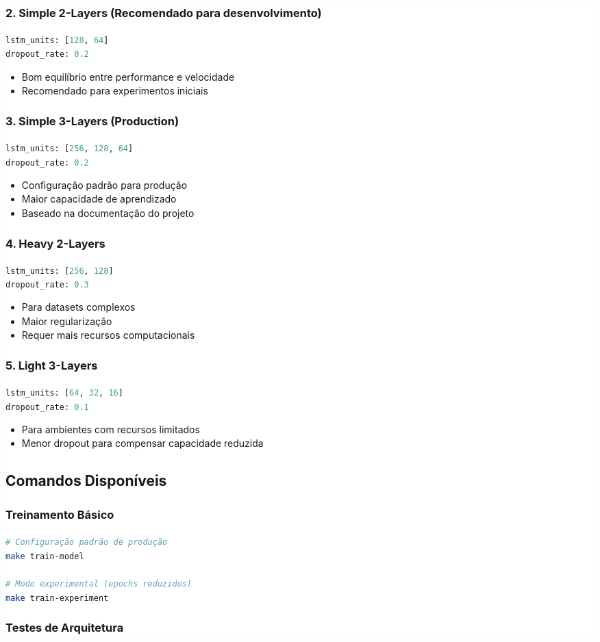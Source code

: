 ### 2. Simple 2-Layers (Recomendado para desenvolvimento)

```python
lstm_units: [128, 64]
dropout_rate: 0.2
```

- Bom equilíbrio entre performance e velocidade
- Recomendado para experimentos iniciais

### 3. Simple 3-Layers (Production)

```python
lstm_units: [256, 128, 64]
dropout_rate: 0.2
```

- Configuração padrão para produção
- Maior capacidade de aprendizado
- Baseado na documentação do projeto

### 4. Heavy 2-Layers

```python
lstm_units: [256, 128]
dropout_rate: 0.3
```

- Para datasets complexos
- Maior regularização
- Requer mais recursos computacionais

### 5. Light 3-Layers

```python
lstm_units: [64, 32, 16]
dropout_rate: 0.1
```

- Para ambientes com recursos limitados
- Menor dropout para compensar capacidade reduzida

## Comandos Disponíveis

### Treinamento Básico

```bash
# Configuração padrão de produção
make train-model

# Modo experimental (epochs reduzidos)
make train-experiment
```

### Testes de Arquitetura
